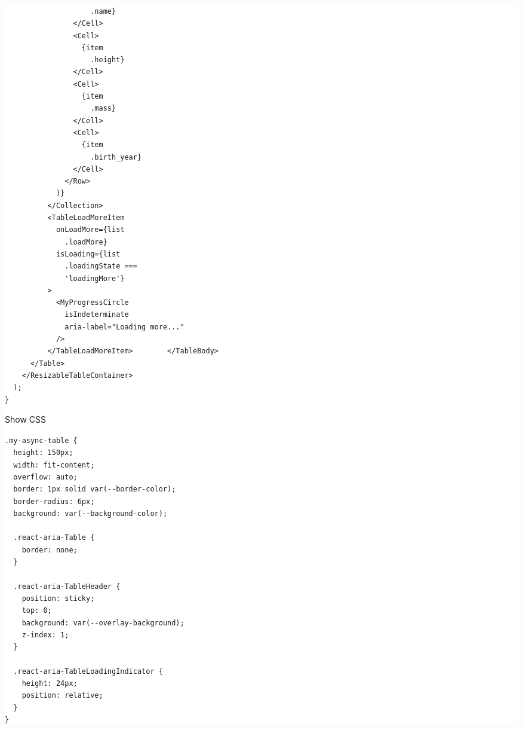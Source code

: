 ```
                    .name}
                </Cell>
                <Cell>
                  {item
                    .height}
                </Cell>
                <Cell>
                  {item
                    .mass}
                </Cell>
                <Cell>
                  {item
                    .birth_year}
                </Cell>
              </Row>
            )}
          </Collection>
          <TableLoadMoreItem
            onLoadMore={list
              .loadMore}
            isLoading={list
              .loadingState ===
              'loadingMore'}
          >
            <MyProgressCircle
              isIndeterminate
              aria-label="Loading more..."
            />
          </TableLoadMoreItem>        </TableBody>
      </Table>
    </ResizableTableContainer>
  );
}
```

Show CSS

```
.my-async-table {
  height: 150px;
  width: fit-content;
  overflow: auto;
  border: 1px solid var(--border-color);
  border-radius: 6px;
  background: var(--background-color);

  .react-aria-Table {
    border: none;
  }

  .react-aria-TableHeader {
    position: sticky;
    top: 0;
    background: var(--overlay-background);
    z-index: 1;
  }

  .react-aria-TableLoadingIndicator {
    height: 24px;
    position: relative;
  }
}
```
